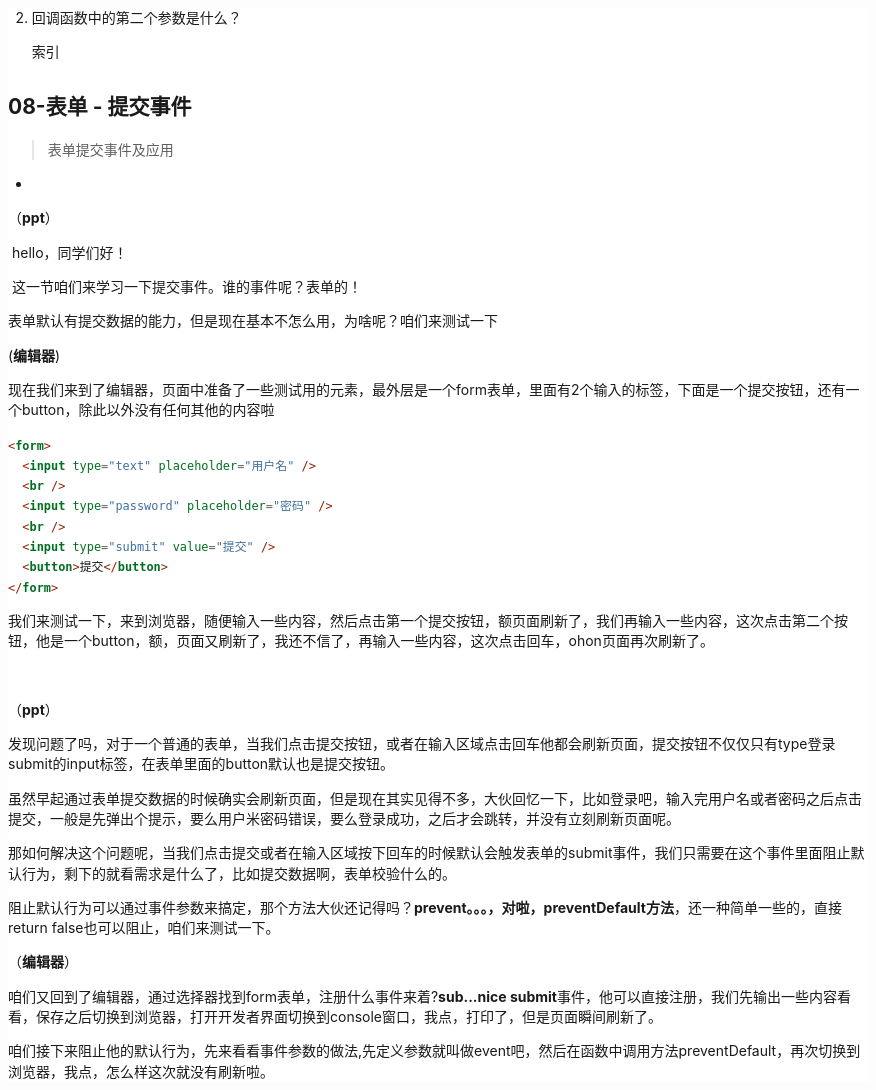 2. 回调函数中的第二个参数是什么？

   索引





## 08-表单 - 提交事件

> 表单提交事件及应用

* 

（**ppt**）

​		hello，同学们好！

​		这一节咱们来学习一下提交事件。谁的事件呢？表单的！

​		表单默认有提交数据的能力，但是现在基本不怎么用，为啥呢？咱们来测试一下

(**编辑器**)	

​		现在我们来到了编辑器，页面中准备了一些测试用的元素，最外层是一个form表单，里面有2个输入的标签，下面是一个提交按钮，还有一个button，除此以外没有任何其他的内容啦

```html
<form>
  <input type="text" placeholder="用户名" />
  <br />
  <input type="password" placeholder="密码" />
  <br />
  <input type="submit" value="提交" />
  <button>提交</button>
</form>
```

​		我们来测试一下，来到浏览器，随便输入一些内容，然后点击第一个提交按钮，额页面刷新了，我们再输入一些内容，这次点击第二个按钮，他是一个button，额，页面又刷新了，我还不信了，再输入一些内容，这次点击回车，ohon页面再次刷新了。

​		

（**ppt**）

​		发现问题了吗，对于一个普通的表单，当我们点击提交按钮，或者在输入区域点击回车他都会刷新页面，提交按钮不仅仅只有type登录submit的input标签，在表单里面的button默认也是提交按钮。

​		虽然早起通过表单提交数据的时候确实会刷新页面，但是现在其实见得不多，大伙回忆一下，比如登录吧，输入完用户名或者密码之后点击提交，一般是先弹出个提示，要么用户米密码错误，要么登录成功，之后才会跳转，并没有立刻刷新页面呢。

​		那如何解决这个问题呢，当我们点击提交或者在输入区域按下回车的时候默认会触发表单的submit事件，我们只需要在这个事件里面阻止默认行为，剩下的就看需求是什么了，比如提交数据啊，表单校验什么的。

​		阻止默认行为可以通过事件参数来搞定，那个方法大伙还记得吗？**prevent。。。，对啦，preventDefault方法**，还一种简单一些的，直接return false也可以阻止，咱们来测试一下。

（**编辑器**）

​		咱们又回到了编辑器，通过选择器找到form表单，注册什么事件来着?**sub...nice submit**事件，他可以直接注册，我们先输出一些内容看看，保存之后切换到浏览器，打开开发者界面切换到console窗口，我点，打印了，但是页面瞬间刷新了。

​		咱们接下来阻止他的默认行为，先来看看事件参数的做法,先定义参数就叫做event吧，然后在函数中调用方法preventDefault，再次切换到浏览器，我点，怎么样这次就没有刷新啦。

